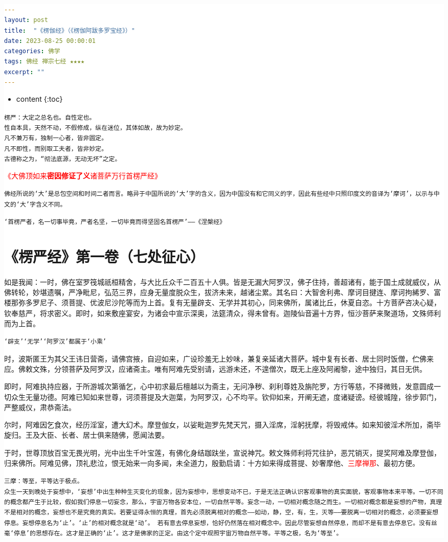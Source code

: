 ```yaml
---
layout: post
title:  "《楞伽经》（《楞伽阿跋多罗宝经》）"
date: 2023-08-25 00:00:01
categories: 佛学
tags: 佛经 禅宗七经 ★★★★
excerpt: ""
---
```


* content
{:toc}
```
楞严：大定之总名也。自性定也。
性自本具，天然不动，不假修成，纵在迷位，其体如故，故为妙定。
凡不兼万有，独制一心者，皆非圆定。
凡不即性，而别取工夫者，皆非妙定。
古德称之为，“彻法底源，无动无坏”之定。
```

<font style="color:red">《大佛顶如来**密因修证了义**诸菩萨万行首楞严经》</font>

```
佛经所说的‘大’是总包空间和时间二者而言。略异于中国所说的‘大’字的含义，因为中国没有和它同义的字，因此有些经中只照印度文的音译为‘摩诃’，以示与中文的‘大’字含义不同。
```

```
‘首楞严者，名一切事毕竟，严者名坚，一切毕竟而得坚固名首楞严’——《涅槃经》
```



# 《楞严经》第一卷（七处征心）
如是我闻：一时，佛在室罗筏城祇桓精舍，与大比丘众千二百五十人俱。皆是无漏大阿罗汉，佛子住持，善超诸有，能于国土成就威仪，从佛转轮，妙堪遗嘱，严净毗尼，弘范三界，应身无量度脱众生，拔济未来，越诸尘累。其名曰：大智舍利弗、摩诃目揵连、摩诃拘絺罗、富楼那弥多罗尼子、须菩提、优波尼沙陀等而为上首。复有无量辟支、无学并其初心，同来佛所，属诸比丘，休夏自恣。十方菩萨咨决心疑，钦奉慈严，将求密义。即时，如来敷座宴安，为诸会中宣示深奥，法筵清众，得未曾有。迦陵仙音遍十方界，恒沙菩萨来聚道场，文殊师利而为上首。

```
‘辟支’‘无学’‘阿罗汉’都属于‘小乘’
```

时，波斯匿王为其父王讳日营斋，请佛宫掖，自迎如来，广设珍羞无上妙味，兼复亲延诸大菩萨。城中复有长者、居士同时饭僧，伫佛来应。佛敕文殊，分领菩萨及阿罗汉，应诸斋主。唯有阿难先受别请，远游未还，不遑僧次，既无上座及阿阇黎，途中独归，其日无供。

即时，阿难执持应器，于所游城次第循乞，心中初求最后檀越以为斋主，无问净秽、刹利尊姓及旃陀罗，方行等慈，不择微贱，发意圆成一切众生无量功德。阿难已知如来世尊，诃须菩提及大迦葉，为阿罗汉，心不均平。钦仰如来，开阐无遮，度诸疑谤。经彼城隍，徐步郭门，严整威仪，肃恭斋法。

尔时，阿难因乞食次，经历淫室，遭大幻术。摩登伽女，以娑毗迦罗先梵天咒，摄入淫席，淫躬抚摩，将毁戒体。如来知彼淫术所加，斋毕旋归。王及大臣、长者、居士俱来随佛，愿闻法要。

于时，世尊顶放百宝无畏光明，光中出生千叶宝莲，有佛化身结跏趺坐，宣说神咒。敕文殊师利将咒往护，恶咒销灭，提奖阿难及摩登伽，归来佛所。阿难见佛，顶礼悲泣，恨无始来一向多闻，未全道力，殷勤启请：十方如来得成菩提、妙奢摩他、<font style="color:red">三摩禅那</font>、最初方便。

```
三摩：等至，平等达于极点。
众生一天到晚处于妄想中，‘妄想’中出生种种生灭变化的现象，因为妄想中，思想变动不已，于是无法正确认识客观事物的真实面貌，客观事物本来平等。一切不同的概念都产生于比较，假如我们停息一切妄念，那么，宇宙万物各安本位，一切自然平等。妄念一动，一切相对概念随之而生。一切相对概念都是妄想的产物，真理不是相对的概念，妄想也不是究竟的真实。若要证得永恒的真理，首先必须脱离相对的概念——如动，静，空，有，生，灭等——要脱离一切相对的概念，必须要妄想停息。妄想停息名为‘止’。‘止’的相对概念就是‘动’。 若有意去停息妄想，恰好仍然落在相对概念中。因此尽管妄想自然停息，而却不是有意去停息它。没有丝毫‘停息’的思想存在。这才是正确的‘止’。这才是佛家的正定。由这个定中观照宇宙万物自然平等。平等之极，名为‘等至’。 
```
